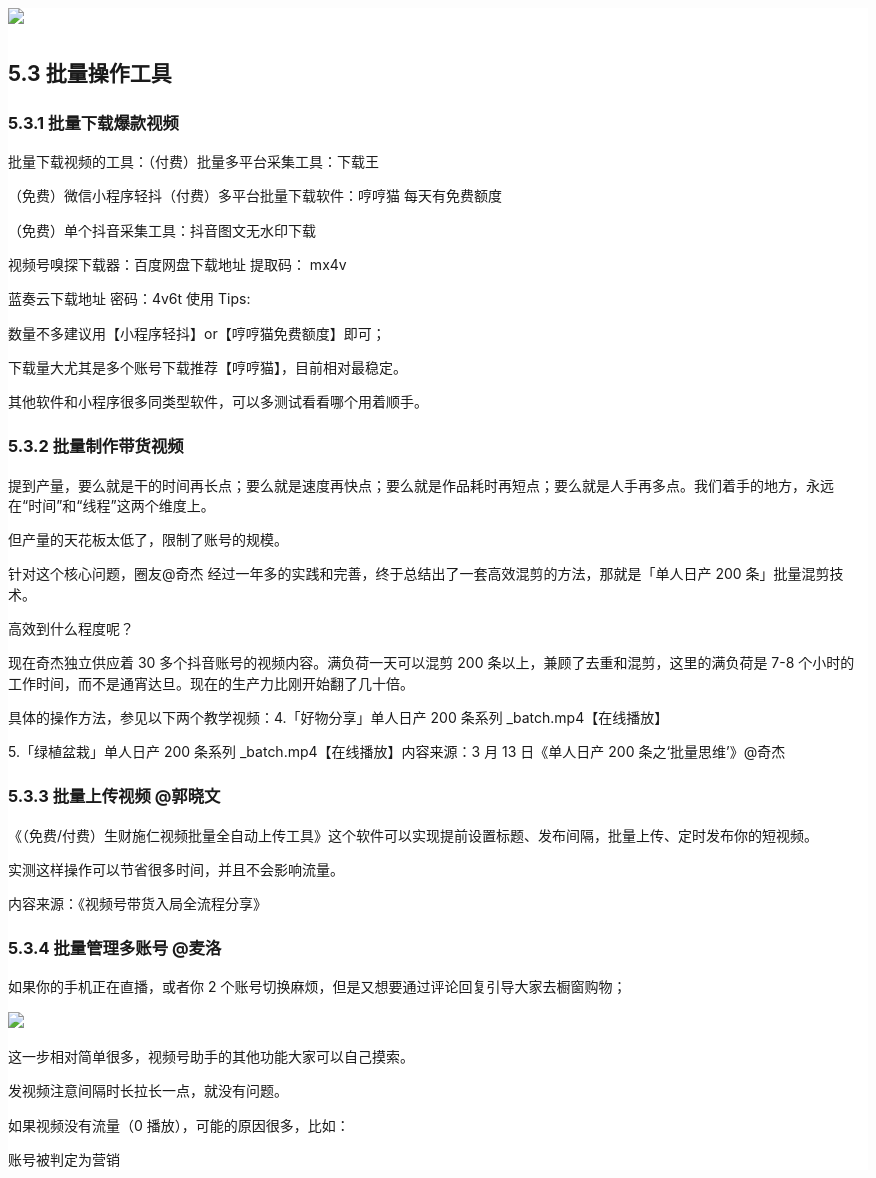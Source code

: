 ![](img/e461ebbf4ecb6c458d7ffd0be2cc4a1b.png)

## 5.3 批量操作工具

### 5.3.1 批量下载爆款视频

批量下载视频的工具：（付费）批量多平台采集工具：下载王

（免费）微信小程序轻抖（付费）多平台批量下载软件：哼哼猫 每天有免费额度

（免费）单个抖音采集工具：抖音图文无水印下载

视频号嗅探下载器：百度网盘下载地址 提取码： mx4v

蓝奏云下载地址 密码：4v6t 使用 Tips:

数量不多建议用【小程序轻抖】or【哼哼猫免费额度】即可；

下载量大尤其是多个账号下载推荐【哼哼猫】，目前相对最稳定。

其他软件和小程序很多同类型软件，可以多测试看看哪个用着顺手。

### 5.3.2 批量制作带货视频

提到产量，要么就是干的时间再长点；要么就是速度再快点；要么就是作品耗时再短点；要么就是人手再多点。我们着手的地方，永远在“时间”和“线程”这两个维度上。

但产量的天花板太低了，限制了账号的规模。

针对这个核心问题，圈友@奇杰 经过一年多的实践和完善，终于总结出了一套高效混剪的方法，那就是「单人日产 200 条」批量混剪技术。

高效到什么程度呢？

现在奇杰独立供应着 30 多个抖音账号的视频内容。满负荷一天可以混剪 200 条以上，兼顾了去重和混剪，这里的满负荷是 7-8 个小时的工作时间，而不是通宵达旦。现在的生产力比刚开始翻了几十倍。

具体的操作方法，参见以下两个教学视频：4.「好物分享」单人日产 200 条系列 _batch.mp4【在线播放】

5.「绿植盆栽」单人日产 200 条系列 _batch.mp4【在线播放】内容来源：3 月 13 日《单人日产 200 条之‘批量思维’》@奇杰

### 5.3.3 批量上传视频 @郭晓文

《（免费/付费）生财施仁视频批量全自动上传工具》这个软件可以实现提前设置标题、发布间隔，批量上传、定时发布你的短视频。

实测这样操作可以节省很多时间，并且不会影响流量。

内容来源：《视频号带货入局全流程分享》

### 5.3.4 批量管理多账号 @麦洛

如果你的手机正在直播，或者你 2 个账号切换麻烦，但是又想要通过评论回复引导大家去橱窗购物；

![](img/77eba2e7c9b8335bd32de0f0aad6d930.png)

这一步相对简单很多，视频号助手的其他功能大家可以自己摸索。

发视频注意间隔时长拉长一点，就没有问题。

如果视频没有流量（0 播放），可能的原因很多，比如：

账号被判定为营销
